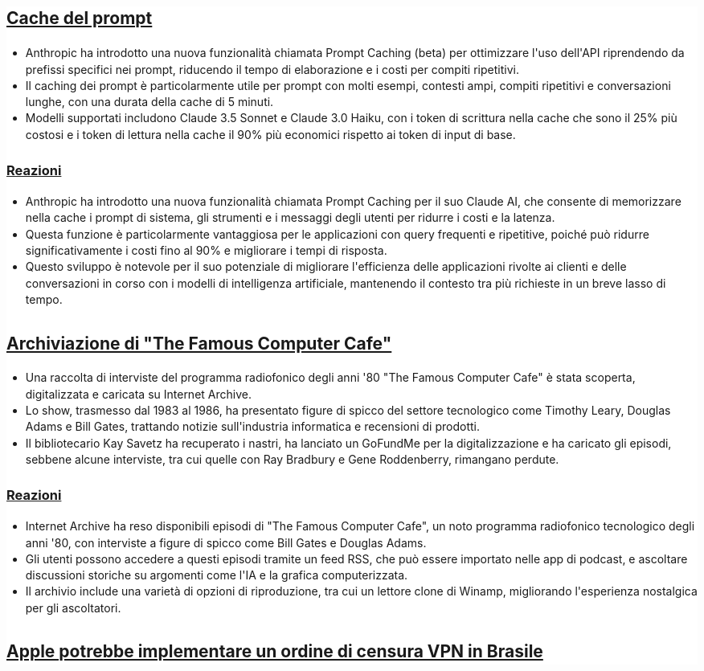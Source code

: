 ## [Cache del prompt](https://docs.anthropic.com/en/docs/build-with-claude/prompt-caching)

- Anthropic ha introdotto una nuova funzionalità chiamata Prompt Caching (beta) per ottimizzare l'uso dell'API riprendendo da prefissi specifici nei prompt, riducendo il tempo di elaborazione e i costi per compiti ripetitivi.
- Il caching dei prompt è particolarmente utile per prompt con molti esempi, contesti ampi, compiti ripetitivi e conversazioni lunghe, con una durata della cache di 5 minuti.
- Modelli supportati includono Claude 3.5 Sonnet e Claude 3.0 Haiku, con i token di scrittura nella cache che sono il 25% più costosi e i token di lettura nella cache il 90% più economici rispetto ai token di input di base.

### [Reazioni](https://news.ycombinator.com/item?id=41284639)

- Anthropic ha introdotto una nuova funzionalità chiamata Prompt Caching per il suo Claude AI, che consente di memorizzare nella cache i prompt di sistema, gli strumenti e i messaggi degli utenti per ridurre i costi e la latenza.
- Questa funzione è particolarmente vantaggiosa per le applicazioni con query frequenti e ripetitive, poiché può ridurre significativamente i costi fino al 90% e migliorare i tempi di risposta.
- Questo sviluppo è notevole per il suo potenziale di migliorare l'efficienza delle applicazioni rivolte ai clienti e delle conversazioni in corso con i modelli di intelligenza artificiale, mantenendo il contesto tra più richieste in un breve lasso di tempo.

## [Archiviazione di "The Famous Computer Cafe"](https://blog.archive.org/2024/08/19/archiving-the-famous-computer-cafe/)

- Una raccolta di interviste del programma radiofonico degli anni '80 "The Famous Computer Cafe" è stata scoperta, digitalizzata e caricata su Internet Archive.
- Lo show, trasmesso dal 1983 al 1986, ha presentato figure di spicco del settore tecnologico come Timothy Leary, Douglas Adams e Bill Gates, trattando notizie sull'industria informatica e recensioni di prodotti.
- Il bibliotecario Kay Savetz ha recuperato i nastri, ha lanciato un GoFundMe per la digitalizzazione e ha caricato gli episodi, sebbene alcune interviste, tra cui quelle con Ray Bradbury e Gene Roddenberry, rimangano perdute.

### [Reazioni](https://news.ycombinator.com/item?id=41287425)

- Internet Archive ha reso disponibili episodi di "The Famous Computer Cafe", un noto programma radiofonico tecnologico degli anni '80, con interviste a figure di spicco come Bill Gates e Douglas Adams.
- Gli utenti possono accedere a questi episodi tramite un feed RSS, che può essere importato nelle app di podcast, e ascoltare discussioni storiche su argomenti come l'IA e la grafica computerizzata.
- Il archivio include una varietà di opzioni di riproduzione, tra cui un lettore clone di Winamp, migliorando l'esperienza nostalgica per gli ascoltatori.

## [Apple potrebbe implementare un ordine di censura VPN in Brasile](https://status.proton.me/incidents/0frlp8crn7kx)
